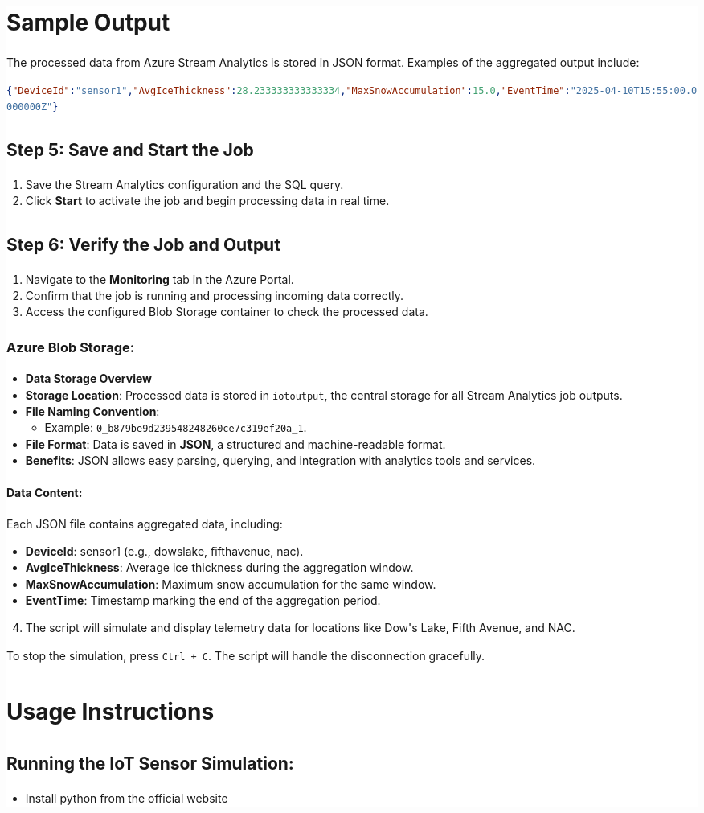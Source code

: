 
# Sample Output

The processed data from Azure Stream Analytics is stored in JSON format. Examples of the aggregated output include:

```json
{"DeviceId":"sensor1","AvgIceThickness":28.233333333333334,"MaxSnowAccumulation":15.0,"EventTime":"2025-04-10T15:55:00.0000000Z"}
```

## Step 5: Save and Start the Job

1. Save the Stream Analytics configuration and the SQL query.
2. Click **Start** to activate the job and begin processing data in real time.

## Step 6: Verify the Job and Output

1. Navigate to the **Monitoring** tab in the Azure Portal.
2. Confirm that the job is running and processing incoming data correctly.
3. Access the configured Blob Storage container to check the processed data.

### Azure Blob Storage:

- **Data Storage Overview**
- **Storage Location**: Processed data is stored in `iotoutput`, the central storage for all Stream Analytics job outputs.
- **File Naming Convention**:
    - Example: `0_b879be9d239548248260ce7c319ef20a_1`.
- **File Format**: Data is saved in **JSON**, a structured and machine-readable format.
- **Benefits**: JSON allows easy parsing, querying, and integration with analytics tools and services.

#### Data Content:

Each JSON file contains aggregated data, including:

- **DeviceId**: sensor1 (e.g., dowslake, fifthavenue, nac).
- **AvgIceThickness**: Average ice thickness during the aggregation window.
- **MaxSnowAccumulation**: Maximum snow accumulation for the same window.
- **EventTime**: Timestamp marking the end of the aggregation period.

4. The script will simulate and display telemetry data for locations like Dow's Lake, Fifth Avenue, and NAC.

To stop the simulation, press `Ctrl + C`. The script will handle the disconnection gracefully.


# Usage Instructions

## Running the IoT Sensor Simulation:
- Install python from the official website
